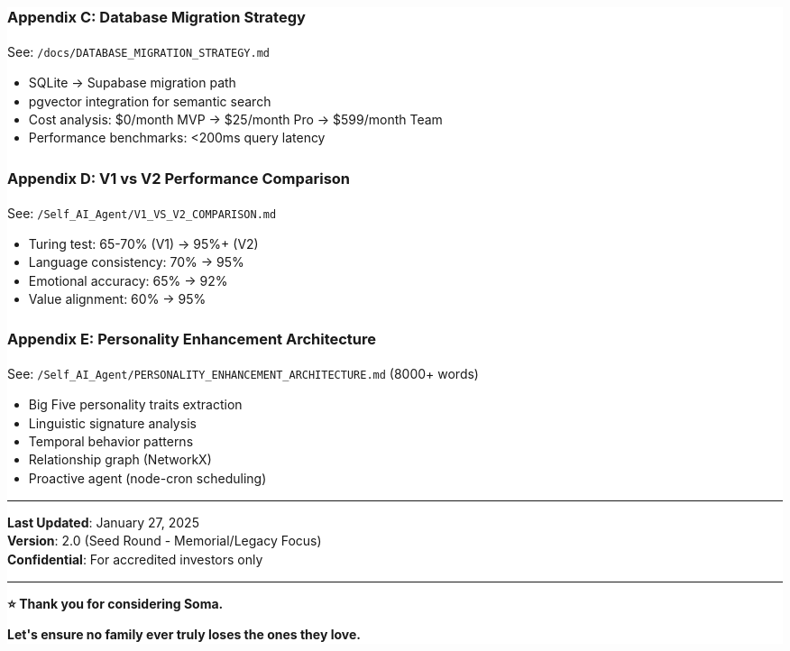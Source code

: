 ### Appendix C: Database Migration Strategy
See: `/docs/DATABASE_MIGRATION_STRATEGY.md`
- SQLite → Supabase migration path
- pgvector integration for semantic search
- Cost analysis: $0/month MVP → $25/month Pro → $599/month Team
- Performance benchmarks: <200ms query latency

### Appendix D: V1 vs V2 Performance Comparison
See: `/Self_AI_Agent/V1_VS_V2_COMPARISON.md`
- Turing test: 65-70% (V1) → 95%+ (V2)
- Language consistency: 70% → 95%
- Emotional accuracy: 65% → 92%
- Value alignment: 60% → 95%

### Appendix E: Personality Enhancement Architecture
See: `/Self_AI_Agent/PERSONALITY_ENHANCEMENT_ARCHITECTURE.md` (8000+ words)
- Big Five personality traits extraction
- Linguistic signature analysis
- Temporal behavior patterns
- Relationship graph (NetworkX)
- Proactive agent (node-cron scheduling)

---

**Last Updated**: January 27, 2025  
**Version**: 2.0 (Seed Round - Memorial/Legacy Focus)  
**Confidential**: For accredited investors only

---

**⭐ Thank you for considering Soma.**

**Let's ensure no family ever truly loses the ones they love.**
